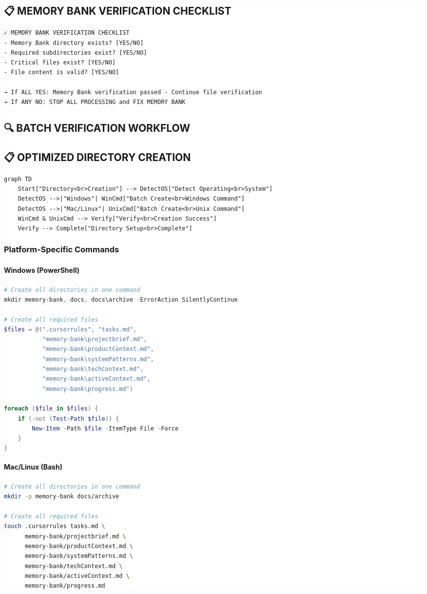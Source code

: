 ## 📋 MEMORY BANK VERIFICATION CHECKLIST

```
✓ MEMORY BANK VERIFICATION CHECKLIST
- Memory Bank directory exists? [YES/NO]
- Required subdirectories exist? [YES/NO]
- Critical files exist? [YES/NO]
- File content is valid? [YES/NO]

→ If ALL YES: Memory Bank verification passed - Continue file verification
→ If ANY NO: STOP ALL PROCESSING and FIX MEMORY BANK
```

## 🔍 BATCH VERIFICATION WORKFLOW

## 📋 OPTIMIZED DIRECTORY CREATION

```mermaid
graph TD
    Start["Directory<br>Creation"] --> DetectOS["Detect Operating<br>System"]
    DetectOS -->|"Windows"| WinCmd["Batch Create<br>Windows Command"]
    DetectOS -->|"Mac/Linux"| UnixCmd["Batch Create<br>Unix Command"]
    WinCmd & UnixCmd --> Verify["Verify<br>Creation Success"]
    Verify --> Complete["Directory Setup<br>Complete"]
```

### Platform-Specific Commands

#### Windows (PowerShell)
```powershell
# Create all directories in one command
mkdir memory-bank, docs, docs\archive -ErrorAction SilentlyContinue

# Create all required files
$files = @(".cursorrules", "tasks.md",
           "memory-bank\projectbrief.md",
           "memory-bank\productContext.md",
           "memory-bank\systemPatterns.md",
           "memory-bank\techContext.md",
           "memory-bank\activeContext.md",
           "memory-bank\progress.md")

foreach ($file in $files) {
    if (-not (Test-Path $file)) {
        New-Item -Path $file -ItemType File -Force
    }
}
```

#### Mac/Linux (Bash)
```bash
# Create all directories in one command
mkdir -p memory-bank docs/archive

# Create all required files
touch .cursorrules tasks.md \
      memory-bank/projectbrief.md \
      memory-bank/productContext.md \
      memory-bank/systemPatterns.md \
      memory-bank/techContext.md \
      memory-bank/activeContext.md \
      memory-bank/progress.md
```
